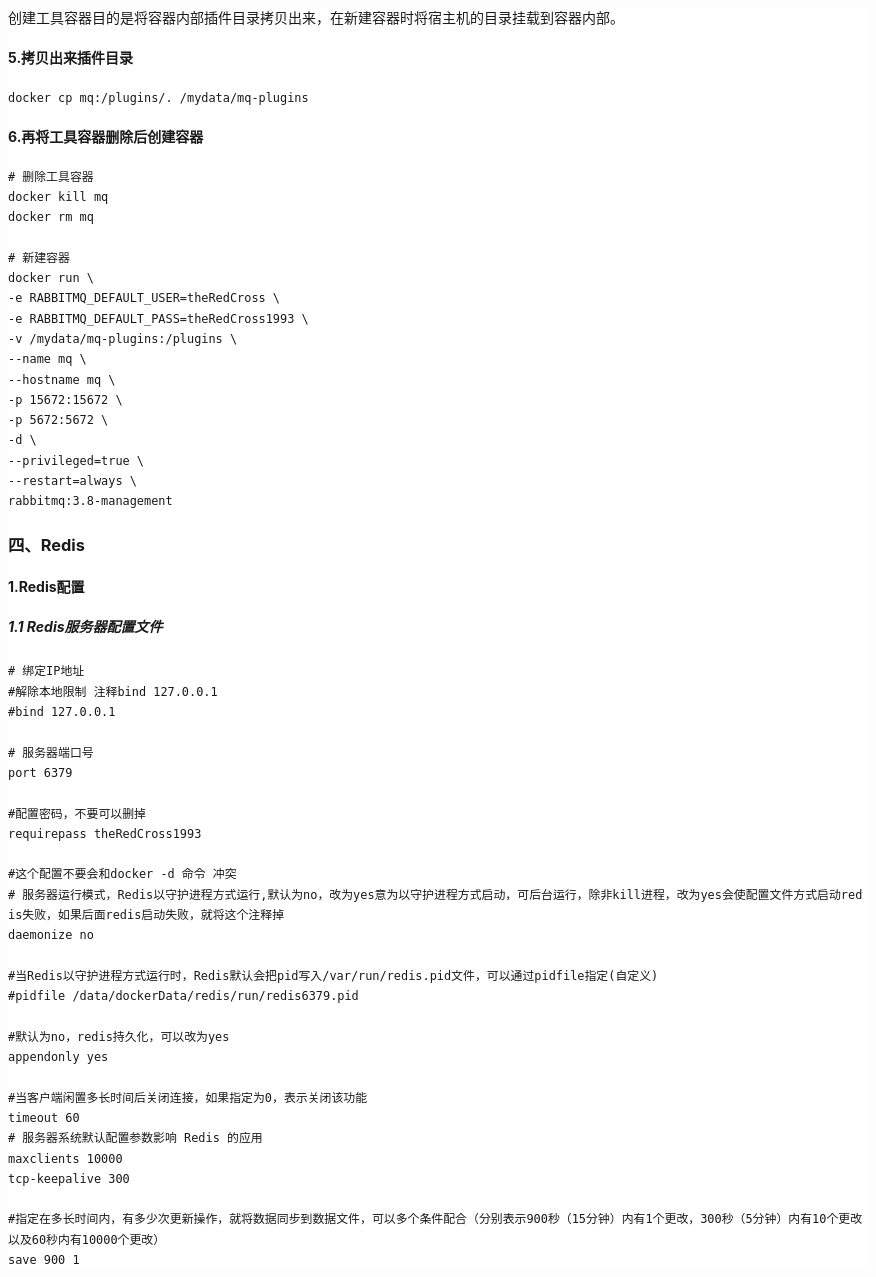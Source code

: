 创建工具容器目的是将容器内部插件目录拷贝出来，在新建容器时将宿主机的目录挂载到容器内部。

#### 5.拷贝出来插件目录

~~~shell
docker cp mq:/plugins/. /mydata/mq-plugins
~~~

#### 6.再将工具容器删除后创建容器

 ~~~shell
# 删除工具容器
docker kill mq
docker rm mq

# 新建容器
docker run \
 -e RABBITMQ_DEFAULT_USER=theRedCross \
 -e RABBITMQ_DEFAULT_PASS=theRedCross1993 \
 -v /mydata/mq-plugins:/plugins \
 --name mq \
 --hostname mq \
 -p 15672:15672 \
 -p 5672:5672 \
 -d \
 --privileged=true \
 --restart=always \
 rabbitmq:3.8-management
 ~~~

### 四、Redis

#### 1.Redis配置

##### 1.1 Redis服务器配置文件

~~~xml
# 绑定IP地址
#解除本地限制 注释bind 127.0.0.1  
#bind 127.0.0.1  
 
# 服务器端口号  
port 6379 
 
#配置密码，不要可以删掉
requirepass theRedCross1993
 
#这个配置不要会和docker -d 命令 冲突
# 服务器运行模式，Redis以守护进程方式运行,默认为no，改为yes意为以守护进程方式启动，可后台运行，除非kill进程，改为yes会使配置文件方式启动redis失败，如果后面redis启动失败，就将这个注释掉
daemonize no
 
#当Redis以守护进程方式运行时，Redis默认会把pid写入/var/run/redis.pid文件，可以通过pidfile指定(自定义)
#pidfile /data/dockerData/redis/run/redis6379.pid  
 
#默认为no，redis持久化，可以改为yes
appendonly yes
 
#当客户端闲置多长时间后关闭连接，如果指定为0，表示关闭该功能
timeout 60
# 服务器系统默认配置参数影响 Redis 的应用
maxclients 10000
tcp-keepalive 300
 
#指定在多长时间内，有多少次更新操作，就将数据同步到数据文件，可以多个条件配合（分别表示900秒（15分钟）内有1个更改，300秒（5分钟）内有10个更改以及60秒内有10000个更改）
save 900 1
~~~